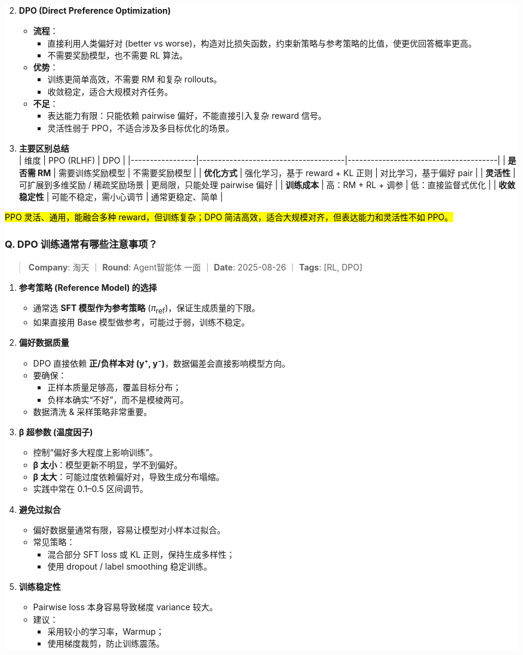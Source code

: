 2. **DPO (Direct Preference Optimization)**  
   - **流程**：  
     - 直接利用人类偏好对 (better vs worse)，构造对比损失函数，约束新策略与参考策略的比值，使更优回答概率更高。  
     - 不需要奖励模型，也不需要 RL 算法。  
   - **优势**：  
     - 训练更简单高效，不需要 RM 和复杂 rollouts。  
     - 收敛稳定，适合大规模对齐任务。  
   - **不足**：  
     - 表达能力有限：只能依赖 pairwise 偏好，不能直接引入复杂 reward 信号。  
     - 灵活性弱于 PPO，不适合涉及多目标优化的场景。  

3. **主要区别总结**  
   | 维度            | PPO (RLHF)                           | DPO                                   |
   |-----------------|--------------------------------------|---------------------------------------|
   | **是否需 RM**   | 需要训练奖励模型                     | 不需要奖励模型                        |
   | **优化方式**    | 强化学习，基于 reward + KL 正则       | 对比学习，基于偏好 pair               |
   | **灵活性**      | 可扩展到多维奖励 / 稀疏奖励场景       | 更局限，只能处理 pairwise 偏好        |
   | **训练成本**    | 高：RM + RL + 调参                   | 低：直接监督式优化                    |
   | **收敛稳定性**  | 可能不稳定，需小心调节               | 通常更稳定、简单                      |

<mark>PPO 灵活、通用，能融合多种 reward，但训练复杂；DPO 简洁高效，适合大规模对齐，但表达能力和灵活性不如 PPO。</mark>

### Q. DPO 训练通常有哪些注意事项？
> **Company**: 淘天 ｜ **Round**: Agent智能体 一面 ｜ **Date**: 2025-08-26 ｜ **Tags**: [RL, DPO]

1. **参考策略 (Reference Model) 的选择**  
   - 通常选 **SFT 模型作为参考策略** ($\pi_{\text{ref}}$)，保证生成质量的下限。  
   - 如果直接用 Base 模型做参考，可能过于弱，训练不稳定。  

2. **偏好数据质量**  
   - DPO 直接依赖 **正/负样本对 (y⁺, y⁻)**，数据偏差会直接影响模型方向。  
   - 要确保：  
     - 正样本质量足够高，覆盖目标分布；  
     - 负样本确实“不好”，而不是模棱两可。  
   - 数据清洗 & 采样策略非常重要。  

3. **β 超参数 (温度因子)**  
   - 控制“偏好多大程度上影响训练”。  
   - **β 太小**：模型更新不明显，学不到偏好。  
   - **β 太大**：可能过度依赖偏好对，导致生成分布塌缩。  
   - 实践中常在 0.1–0.5 区间调节。  

4. **避免过拟合**  
   - 偏好数据量通常有限，容易让模型对小样本过拟合。  
   - 常见策略：  
     - 混合部分 SFT loss 或 KL 正则，保持生成多样性；  
     - 使用 dropout / label smoothing 稳定训练。  

5. **训练稳定性**  
   - Pairwise loss 本身容易导致梯度 variance 较大。  
   - 建议：  
     - 采用较小的学习率，Warmup；  
     - 使用梯度裁剪，防止训练震荡。  
